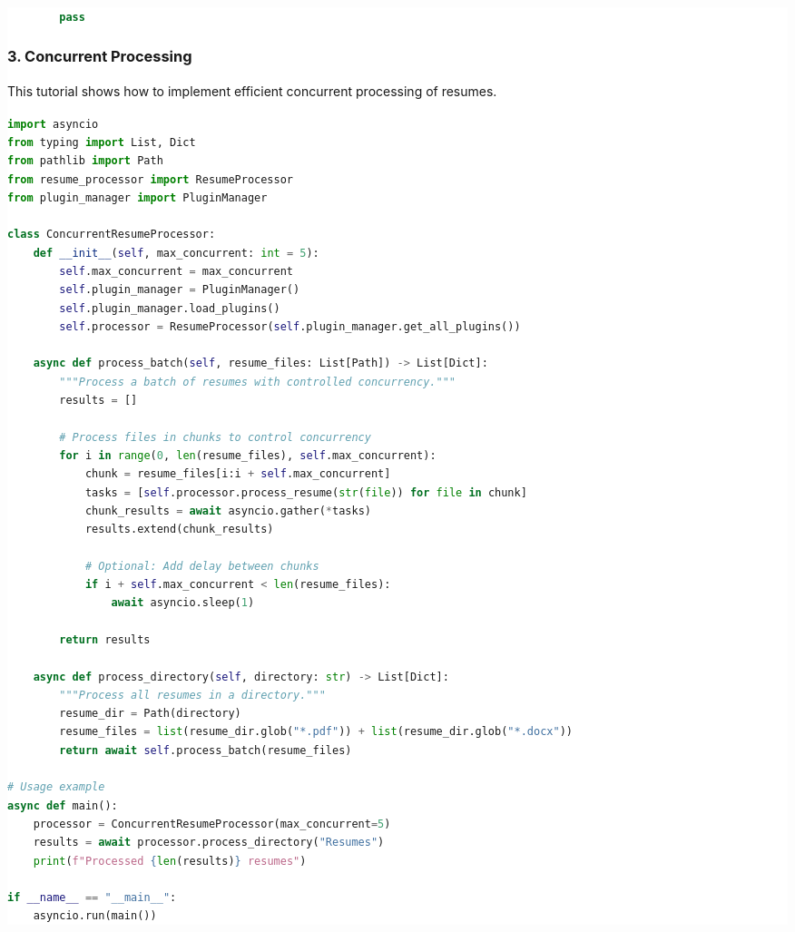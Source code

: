 ```python
        pass
```

### 3. Concurrent Processing

This tutorial shows how to implement efficient concurrent processing of resumes.

```python
import asyncio
from typing import List, Dict
from pathlib import Path
from resume_processor import ResumeProcessor
from plugin_manager import PluginManager

class ConcurrentResumeProcessor:
    def __init__(self, max_concurrent: int = 5):
        self.max_concurrent = max_concurrent
        self.plugin_manager = PluginManager()
        self.plugin_manager.load_plugins()
        self.processor = ResumeProcessor(self.plugin_manager.get_all_plugins())
        
    async def process_batch(self, resume_files: List[Path]) -> List[Dict]:
        """Process a batch of resumes with controlled concurrency."""
        results = []
        
        # Process files in chunks to control concurrency
        for i in range(0, len(resume_files), self.max_concurrent):
            chunk = resume_files[i:i + self.max_concurrent]
            tasks = [self.processor.process_resume(str(file)) for file in chunk]
            chunk_results = await asyncio.gather(*tasks)
            results.extend(chunk_results)
            
            # Optional: Add delay between chunks
            if i + self.max_concurrent < len(resume_files):
                await asyncio.sleep(1)
                
        return results
        
    async def process_directory(self, directory: str) -> List[Dict]:
        """Process all resumes in a directory."""
        resume_dir = Path(directory)
        resume_files = list(resume_dir.glob("*.pdf")) + list(resume_dir.glob("*.docx"))
        return await self.process_batch(resume_files)

# Usage example
async def main():
    processor = ConcurrentResumeProcessor(max_concurrent=5)
    results = await processor.process_directory("Resumes")
    print(f"Processed {len(results)} resumes")

if __name__ == "__main__":
    asyncio.run(main())
```
